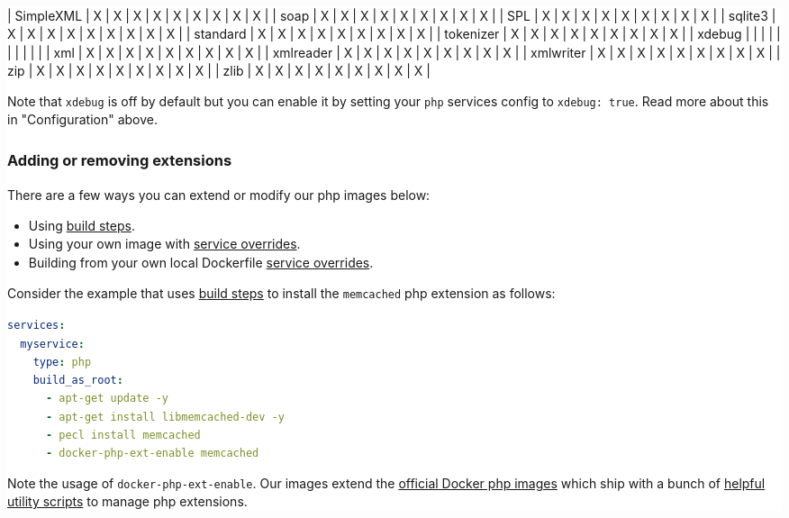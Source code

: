 | SimpleXML |  X  |  X  |  X  |  X  |  X  |  X  |  X  |  X  | X  |
| soap      |  X  |  X  |  X  |  X  |  X  |  X  |  X  |  X  | X  |
| SPL       |  X  |  X  |  X  |  X  |  X  |  X  |  X  |  X  | X  |
| sqlite3   |  X  |  X  |  X  |  X  |  X  |  X  |  X  |  X  | X  |
| standard  |  X  |  X  |  X  |  X  |  X  |  X  |  X  |  X  | X  |
| tokenizer |  X  |  X  |  X  |  X  |  X  |  X  |  X  |  X  | X  |
| xdebug    |     |     |     |     |     |     |     |     |    |
| xml       |  X  |  X  |  X  |  X  |  X  |  X  |  X  |  X  | X  |
| xmlreader |  X  |  X  |  X  |  X  |  X  |  X  |  X  |  X  | X  |
| xmlwriter |  X  |  X  |  X  |  X  |  X  |  X  |  X  |  X  | X  |
| zip       |  X  |  X  |  X  |  X  |  X  |  X  |  X  |  X  | X  |
| zlib      |  X  |  X  |  X  |  X  |  X  |  X  |  X  |  X  | X  |

Note that `xdebug` is off by default but you can enable it by setting your `php` services config to `xdebug: true`. Read more about this in "Configuration" above.

### Adding or removing extensions

There are a few ways you can extend or modify our php images below:

* Using [build steps](./../config/services.md#build-steps).
* Using your own image with [service overrides](./../config/services.md#overrides).
* Building from your own local Dockerfile [service overrides](./../config/services.md#using-dockerfiles).

Consider the example that uses [build steps](./../config/services.md#build-steps) to install the `memcached` php extension as follows:

```yaml
services:
  myservice:
    type: php
    build_as_root:
      - apt-get update -y
      - apt-get install libmemcached-dev -y
      - pecl install memcached
      - docker-php-ext-enable memcached
```

Note the usage of `docker-php-ext-enable`. Our images extend the [official Docker php images](https://hub.docker.com/r/library/php) which ship with a bunch of [helpful utility scripts](https://github.com/docker-library/php) to manage php extensions.

<RelatedGuides tag="PHP"/>
